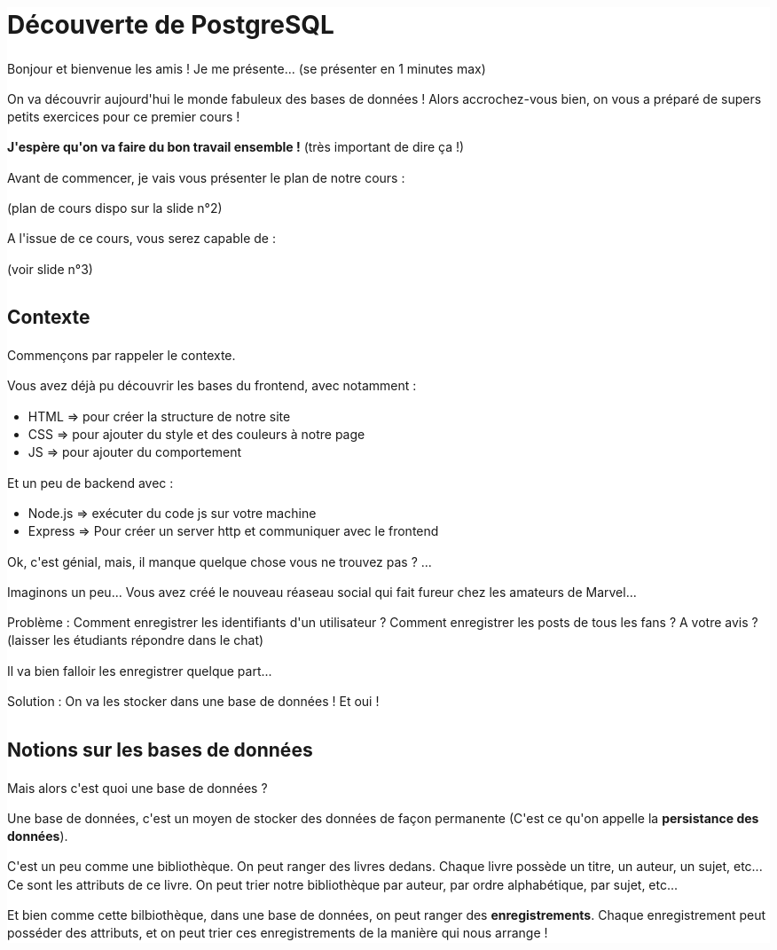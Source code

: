 # Découverte de PostgreSQL

Bonjour et bienvenue les amis ! Je me présente... (se présenter en 1 minutes max) 

On va découvrir aujourd'hui le monde fabuleux des bases de données ! Alors accrochez-vous bien, on vous a préparé de supers petits exercices pour ce premier cours !

**J'espère qu'on va faire du bon travail ensemble !** (très important de dire ça !)


Avant de commencer, je vais vous présenter le plan de notre cours :

(plan de cours dispo sur la slide n°2)

A l'issue de ce cours, vous serez capable de :

(voir slide n°3)


## Contexte

Commençons par rappeler le contexte.

Vous avez déjà pu découvrir les bases du frontend, avec notamment :

- HTML => pour créer la structure de notre site
- CSS => pour ajouter du style et des couleurs à notre page
- JS => pour ajouter du comportement

Et un peu de backend avec :

- Node.js => exécuter du code js sur votre machine
- Express => Pour créer un server http et communiquer avec le frontend 

Ok, c'est génial, mais, il manque quelque chose vous ne trouvez pas ? ...

Imaginons un peu... Vous avez créé le nouveau réaseau social qui fait fureur chez les amateurs de Marvel...

Problème : Comment enregistrer les identifiants d'un utilisateur ? Comment enregistrer les posts de tous les fans ? A votre avis ? (laisser les étudiants répondre dans le chat)

Il va bien falloir les enregistrer quelque part...

Solution : On va les stocker dans une base de données ! Et oui !


## Notions sur les bases de données

Mais alors c'est quoi une base de données ?

Une base de données, c'est un moyen de stocker des données de façon permanente (C'est ce qu'on appelle la **persistance des données**).

C'est un peu comme une bibliothèque. On peut ranger des livres dedans. Chaque livre possède un titre, un auteur, un sujet, etc... Ce sont les attributs de ce livre. On peut trier notre bibliothèque par auteur, par ordre alphabétique, par sujet, etc...

Et bien comme cette bilbiothèque, dans une base de données, on peut ranger des **enregistrements**. Chaque enregistrement peut posséder des attributs, et on peut trier ces enregistrements de la manière qui nous arrange !
